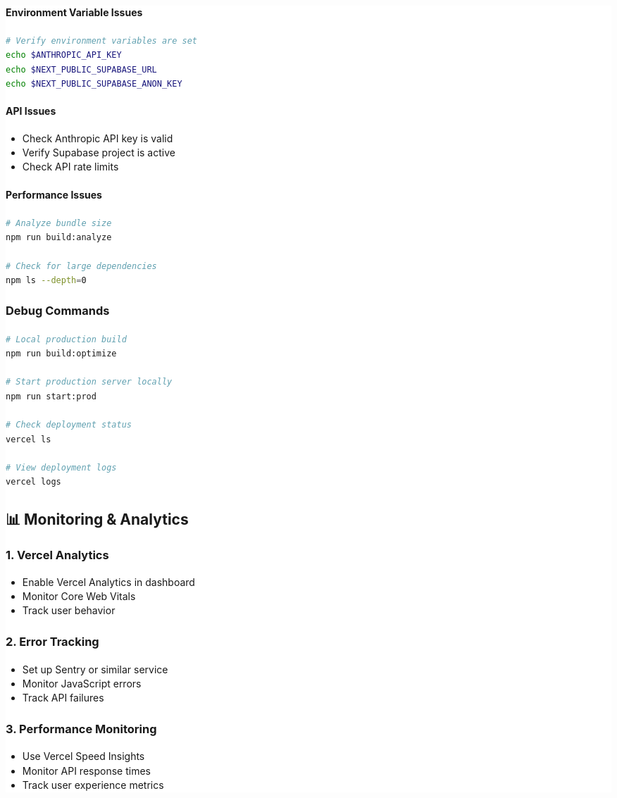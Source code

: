 #### Environment Variable Issues
```bash
# Verify environment variables are set
echo $ANTHROPIC_API_KEY
echo $NEXT_PUBLIC_SUPABASE_URL
echo $NEXT_PUBLIC_SUPABASE_ANON_KEY
```

#### API Issues
- Check Anthropic API key is valid
- Verify Supabase project is active
- Check API rate limits

#### Performance Issues
```bash
# Analyze bundle size
npm run build:analyze

# Check for large dependencies
npm ls --depth=0
```

### Debug Commands
```bash
# Local production build
npm run build:optimize

# Start production server locally
npm run start:prod

# Check deployment status
vercel ls

# View deployment logs
vercel logs
```

## 📊 Monitoring & Analytics

### 1. Vercel Analytics
- Enable Vercel Analytics in dashboard
- Monitor Core Web Vitals
- Track user behavior

### 2. Error Tracking
- Set up Sentry or similar service
- Monitor JavaScript errors
- Track API failures

### 3. Performance Monitoring
- Use Vercel Speed Insights
- Monitor API response times
- Track user experience metrics
